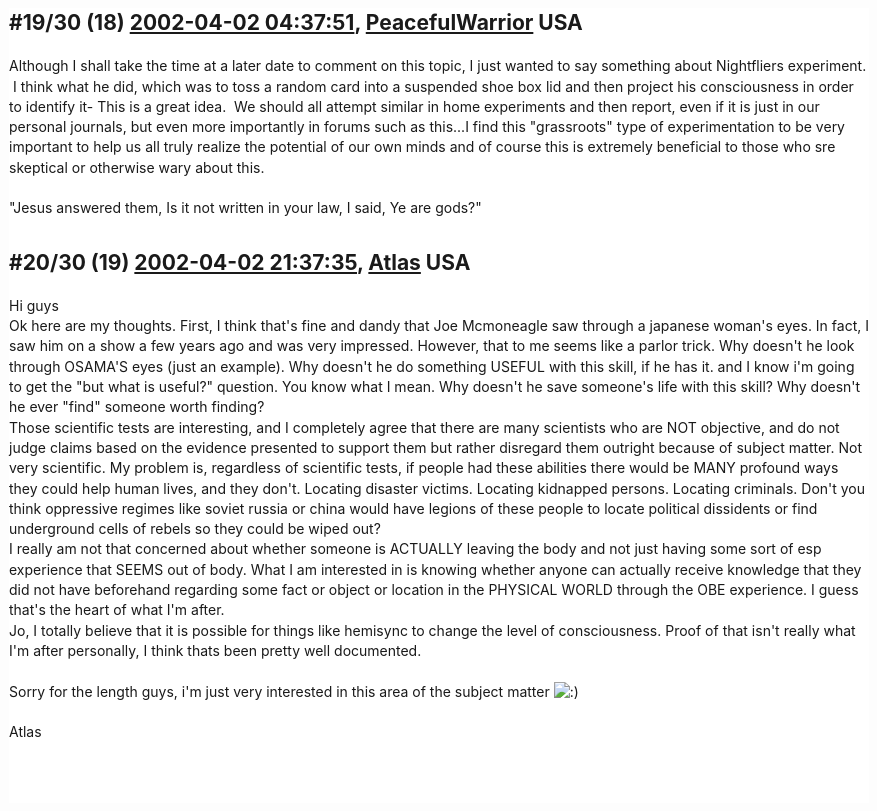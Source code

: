 ## \#19/30 (18) [2002-04-02 04:37:51](https://www.astralpulse.com/forums/index.php?msg=2477), [PeacefulWarrior](https://www.astralpulse.com/forums/profile/?u=230) USA ##
<section>
Although I shall take the time at a later date to comment on this topic, I just wanted to say something about Nightfliers experiment.  I think what he did, which was to toss a random card into a suspended shoe box lid and then project his consciousness in order to identify it- This is a great idea.  We should all attempt similar in home experiments and then report, even if it is just in our personal journals, but even more importantly in forums such as this...I find this "grassroots" type of experimentation to be very important to help us all truly realize the potential of our own minds and of course this is extremely beneficial to those who sre skeptical or otherwise wary about this.
<br>
<br>
"Jesus answered them, Is it not written in your law, I said, Ye are gods?"
<br>
</section>

## \#20/30 (19) [2002-04-02 21:37:35](https://www.astralpulse.com/forums/index.php?msg=2539), [Atlas](https://www.astralpulse.com/forums/profile/?u=264) USA ##
<section>
Hi guys
<br>
Ok here are my thoughts. First, I think that's fine and dandy that Joe Mcmoneagle saw through a japanese woman's eyes. In fact, I saw him on a show a few years ago and was very impressed. However, that to me seems like a parlor trick. Why doesn't he look through OSAMA'S eyes (just an example). Why doesn't he do something USEFUL with this skill, if he has it. and I know i'm going to get the "but what is useful?" question. You know what I mean. Why doesn't he save someone's life with this skill? Why doesn't he ever "find" someone worth finding?
<br>
Those scientific tests are interesting, and I completely agree that there are many scientists who are NOT objective, and do not judge claims based on the evidence presented to support them but rather disregard them outright because of subject matter. Not very scientific. My problem is, regardless of scientific tests, if people had these abilities there would be MANY profound ways they could help human lives, and they don't. Locating disaster victims. Locating kidnapped persons. Locating criminals. Don't you think oppressive regimes like soviet russia or china would have legions of these people to locate political dissidents or find underground cells of rebels so they could be wiped out?
<br>
I really am not that concerned about whether someone is ACTUALLY leaving the body and not just having some sort of esp experience that SEEMS out of body. What I am interested in is knowing whether anyone can actually receive knowledge that they did not have beforehand regarding some fact or object or location in the PHYSICAL WORLD through the OBE experience. I guess that's the heart of what I'm after.
<br>
Jo, I totally believe that it is possible for things like hemisync to change the level of consciousness. Proof of that isn't really what I'm after personally, I think thats been pretty well documented.
<br>
<br>
Sorry for the length guys, i'm just very interested in this area of the subject matter
<img alt=":)" class="smiley" src="https://www.astralpulse.com/forums/Smileys/fugue/smiley.png" title="Smiley"/>
<br>
<br>
Atlas
<br>
<br>
<br>
<br>
</section>
